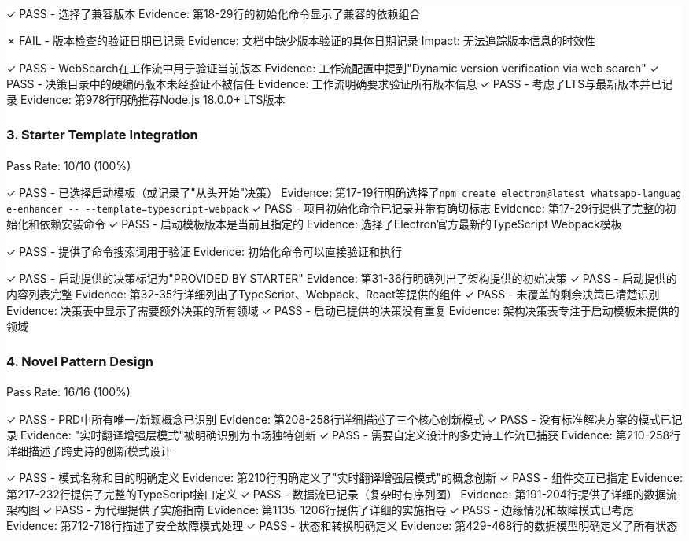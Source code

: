 ✓ PASS - 选择了兼容版本
Evidence: 第18-29行的初始化命令显示了兼容的依赖组合

✗ FAIL - 版本检查的验证日期已记录
Evidence: 文档中缺少版本验证的具体日期记录
Impact: 无法追踪版本信息的时效性

✓ PASS - WebSearch在工作流中用于验证当前版本
Evidence: 工作流配置中提到"Dynamic version verification via web search"
✓ PASS - 决策目录中的硬编码版本未经验证不被信任
Evidence: 工作流明确要求验证所有版本信息
✓ PASS - 考虑了LTS与最新版本并已记录
Evidence: 第978行明确推荐Node.js 18.0.0+ LTS版本

### 3. Starter Template Integration
Pass Rate: 10/10 (100%)

✓ PASS - 已选择启动模板（或记录了"从头开始"决策）
Evidence: 第17-19行明确选择了`npm create electron@latest whatsapp-language-enhancer -- --template=typescript-webpack`
✓ PASS - 项目初始化命令已记录并带有确切标志
Evidence: 第17-29行提供了完整的初始化和依赖安装命令
✓ PASS - 启动模板版本是当前且指定的
Evidence: 选择了Electron官方最新的TypeScript Webpack模板

✓ PASS - 提供了命令搜索词用于验证
Evidence: 初始化命令可以直接验证和执行

✓ PASS - 启动提供的决策标记为"PROVIDED BY STARTER"
Evidence: 第31-36行明确列出了架构提供的初始决策
✓ PASS - 启动提供的内容列表完整
Evidence: 第32-35行详细列出了TypeScript、Webpack、React等提供的组件
✓ PASS - 未覆盖的剩余决策已清楚识别
Evidence: 决策表中显示了需要额外决策的所有领域
✓ PASS - 启动已提供的决策没有重复
Evidence: 架构决策表专注于启动模板未提供的领域

### 4. Novel Pattern Design
Pass Rate: 16/16 (100%)

✓ PASS - PRD中所有唯一/新颖概念已识别
Evidence: 第208-258行详细描述了三个核心创新模式
✓ PASS - 没有标准解决方案的模式已记录
Evidence: "实时翻译增强层模式"被明确识别为市场独特创新
✓ PASS - 需要自定义设计的多史诗工作流已捕获
Evidence: 第210-258行详细描述了跨史诗的创新模式设计

✓ PASS - 模式名称和目的明确定义
Evidence: 第210行明确定义了"实时翻译增强层模式"的概念创新
✓ PASS - 组件交互已指定
Evidence: 第217-232行提供了完整的TypeScript接口定义
✓ PASS - 数据流已记录（复杂时有序列图）
Evidence: 第191-204行提供了详细的数据流架构图
✓ PASS - 为代理提供了实施指南
Evidence: 第1135-1206行提供了详细的实施指导
✓ PASS - 边缘情况和故障模式已考虑
Evidence: 第712-718行描述了安全故障模式处理
✓ PASS - 状态和转换明确定义
Evidence: 第429-468行的数据模型明确定义了所有状态
